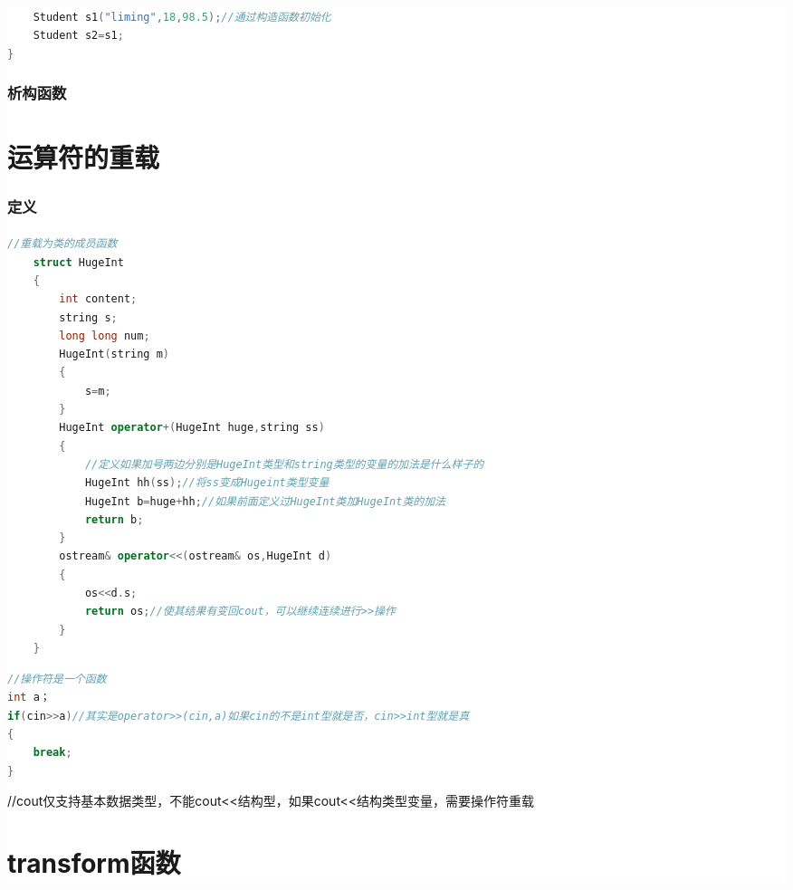 ```cpp
	Student s1("liming",18,98.5);//通过构造函数初始化
	Student s2=s1;
}
```
### 析构函数

# 运算符的重载
### 定义
```cpp
//重载为类的成员函数
	struct HugeInt
	{
		int content;
		string s;
		long long num;
		HugeInt(string m)
		{
			s=m;
		}
		HugeInt operator+(HugeInt huge,string ss)
		{
			//定义如果加号两边分别是HugeInt类型和string类型的变量的加法是什么样子的
			HugeInt hh(ss);//将ss变成Hugeint类型变量
			HugeInt b=huge+hh;//如果前面定义过HugeInt类加HugeInt类的加法
			return b;
		}
		ostream& operator<<(ostream& os,HugeInt d)
		{
			os<<d.s;
			return os;//使其结果有变回cout，可以继续连续进行>>操作
		}
	}
```

```cpp
//操作符是一个函数
int a；
if(cin>>a)//其实是operator>>(cin,a)如果cin的不是int型就是否，cin>>int型就是真
{
	break;
}
```
//cout仅支持基本数据类型，不能cout<<结构型，如果cout<<结构类型变量，需要操作符重载
# transform函数

